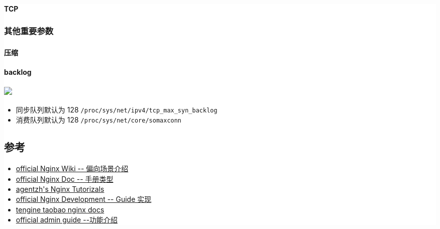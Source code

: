 #### TCP 

### 其他重要参数 

#### 压缩

#### backlog

<img src="https://voiddme-blog-public.oss-cn-beijing.aliyuncs.com/img/2021/06/25/20210625090901.png" />

- 同步队列默认为 128 `/proc/sys/net/ipv4/tcp_max_syn_backlog`
- 消费队列默认为 128 `/proc/sys/net/core/somaxconn`

## 参考

- [official Nginx Wiki -- 偏向场景介绍](https://www.nginx.com/resources/wiki/start/)
- [official Nginx Doc -- 手册类型](https://docs.nginx.com/nginx-instance-manager/getting-started/)
- [agentzh's Nginx Tutorizals](https://openresty.org/download/agentzh-nginx-tutorials-en.html)
- [official Nginx Development -- Guide 实现](http://nginx.org/en/docs/dev/development_guide.html)
- [tengine taobao nginx docs](https://tengine.taobao.org/nginx_docs/cn/docs/http/request_processing.html)
- [official admin guide --功能介绍](https://docs.nginx.com/nginx/admin-guide/basic-functionality/runtime-control/)